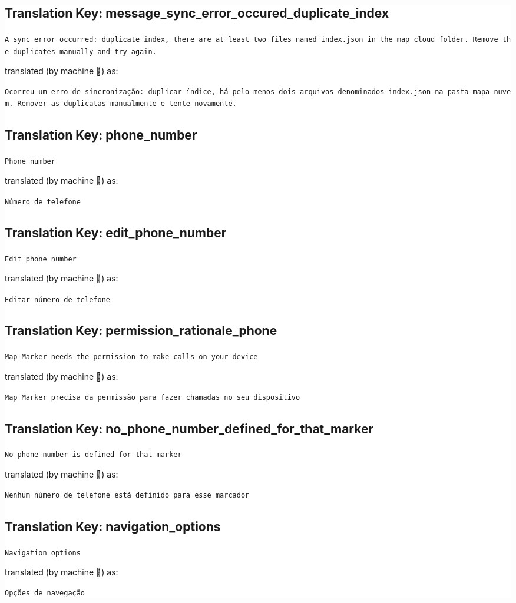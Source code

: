 
## Translation Key: message_sync_error_occured_duplicate_index
```
A sync error occurred: duplicate index, there are at least two files named index.json in the map cloud folder. Remove the duplicates manually and try again.
```
translated (by machine 🤖) as:
```
Ocorreu um erro de sincronização: duplicar índice, há pelo menos dois arquivos denominados index.json na pasta mapa nuvem. Remover as duplicatas manualmente e tente novamente.
```


## Translation Key: phone_number
```
Phone number
```
translated (by machine 🤖) as:
```
Número de telefone
```


## Translation Key: edit_phone_number
```
Edit phone number
```
translated (by machine 🤖) as:
```
Editar número de telefone
```


## Translation Key: permission_rationale_phone
```
Map Marker needs the permission to make calls on your device
```
translated (by machine 🤖) as:
```
Map Marker precisa da permissão para fazer chamadas no seu dispositivo
```


## Translation Key: no_phone_number_defined_for_that_marker
```
No phone number is defined for that marker
```
translated (by machine 🤖) as:
```
Nenhum número de telefone está definido para esse marcador
```


## Translation Key: navigation_options
```
Navigation options
```
translated (by machine 🤖) as:
```
Opções de navegação
```
